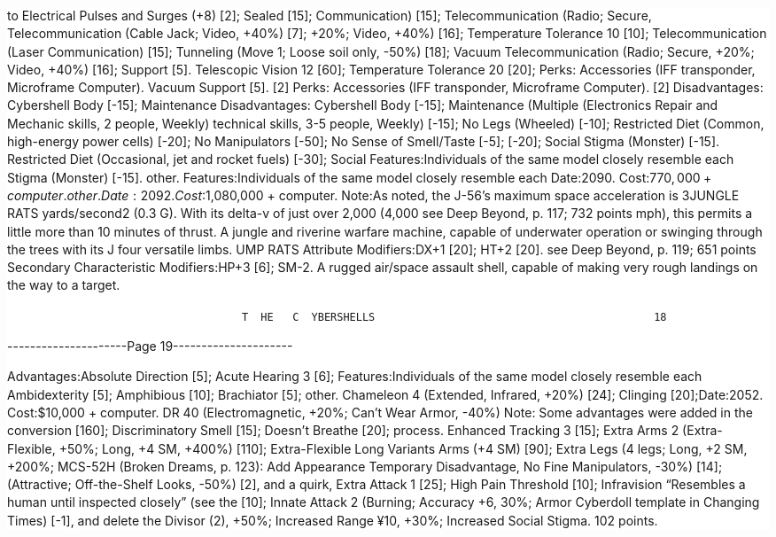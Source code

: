   to Electrical Pulses and Surges (+8) [2]; Sealed [15];
                                                             Communication) [15]; Telecommunication (Radio; Secure,
  Telecommunication (Cable Jack; Video, +40%) [7];
                                                             +20%; Video, +40%) [16]; Temperature Tolerance 10 [10];
  Telecommunication (Laser Communication) [15];
                                                             Tunneling (Move 1; Loose soil only, -50%) [18]; Vacuum
  Telecommunication (Radio; Secure, +20%; Video, +40%) [16];
                                                             Support [5].
  Telescopic Vision 12 [60]; Temperature Tolerance 20 [20];
                                                          Perks: Accessories (IFF transponder, Microframe Computer).
  Vacuum Support [5].
                                                             [2]
Perks: Accessories (IFF transponder, Microframe Computer). [2]
                                                          Disadvantages:  Cybershell Body [-15]; Maintenance
Disadvantages: Cybershell Body [-15]; Maintenance (Multiple
                                                             (Electronics Repair and Mechanic skills, 2 people, Weekly) 
  technical skills, 3-5 people, Weekly) [-15]; No Legs (Wheeled)
                                                             [-10]; Restricted Diet (Common, high-energy power cells) 
  [-20]; No Manipulators [-50]; No Sense of Smell/Taste [-5];
                                                             [-20]; Social Stigma (Monster) [-15].
  Restricted Diet (Occasional, jet and rocket fuels) [-30]; Social
                                                          Features:Individuals of the same model closely resemble each
  Stigma (Monster) [-15].
                                                             other.
Features:Individuals of the same model closely resemble each
                                                          Date:2090. Cost:$770,000 + computer.
  other.
Date:2092. Cost:$1,080,000 + computer.
  Note:As noted, the J-56’s maximum space acceleration is 3JUNGLE         RATS
yards/second2
            (0.3 G). With its delta-v of just over 2,000 (4,000            see Deep Beyond, p. 117; 732 points
mph), this permits a little more than 10 minutes of thrust.  A jungle and riverine warfare machine, capable of 
                                                          underwater operation or swinging through the trees with its
J                                                         four versatile limbs.
  UMP      RATS
                                                          Attribute Modifiers:DX+1 [20]; HT+2 [20].
                see Deep Beyond, p. 119; 651 points
                                                          Secondary Characteristic Modifiers:HP+3 [6]; SM-2.
  A rugged air/space assault shell, capable of making very
rough landings on the way to a target.

                                         T  HE   C  YBERSHELLS                                            18
---------------------Page 19---------------------

Advantages:Absolute Direction [5]; Acute Hearing 3 [6];     Features:Individuals of the same model closely resemble each
  Ambidexterity [5]; Amphibious [10]; Brachiator [5];         other.
  Chameleon 4 (Extended, Infrared, +20%) [24]; Clinging [20];Date:2052. Cost:$10,000 + computer.
  DR 40 (Electromagnetic, +20%; Can’t Wear Armor, -40%)
                                                              Note: Some advantages were added in the conversion
  [160]; Discriminatory Smell [15]; Doesn’t Breathe [20];
                                                           process.
  Enhanced Tracking 3 [15]; Extra Arms 2 (Extra-Flexible,
  +50%; Long, +4 SM, +400%) [110]; Extra-Flexible Long     Variants
  Arms (+4 SM) [90]; Extra Legs (4 legs; Long, +2 SM, +200%; MCS-52H (Broken Dreams, p. 123): Add Appearance
  Temporary Disadvantage, No Fine Manipulators, -30%) [14];(Attractive; Off-the-Shelf Looks, -50%) [2], and a quirk,
  Extra Attack 1 [25]; High Pain Threshold [10]; Infravision “Resembles a human until inspected closely” (see the
  [10]; Innate Attack 2 (Burning; Accuracy +6, 30%; Armor  Cyberdoll template in Changing Times) [-1], and delete the
  Divisor (2), +50%; Increased Range ¥10, +30%; Increased Social Stigma. 102 points.